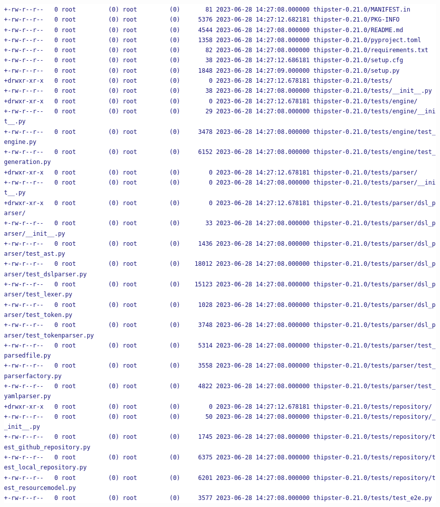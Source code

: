 ```diff
+-rw-r--r--   0 root         (0) root         (0)       81 2023-06-28 14:27:08.000000 thipster-0.21.0/MANIFEST.in
+-rw-r--r--   0 root         (0) root         (0)     5376 2023-06-28 14:27:12.682181 thipster-0.21.0/PKG-INFO
+-rw-r--r--   0 root         (0) root         (0)     4544 2023-06-28 14:27:08.000000 thipster-0.21.0/README.md
+-rw-r--r--   0 root         (0) root         (0)     1358 2023-06-28 14:27:08.000000 thipster-0.21.0/pyproject.toml
+-rw-r--r--   0 root         (0) root         (0)       82 2023-06-28 14:27:08.000000 thipster-0.21.0/requirements.txt
+-rw-r--r--   0 root         (0) root         (0)       38 2023-06-28 14:27:12.686181 thipster-0.21.0/setup.cfg
+-rw-r--r--   0 root         (0) root         (0)     1848 2023-06-28 14:27:09.000000 thipster-0.21.0/setup.py
+drwxr-xr-x   0 root         (0) root         (0)        0 2023-06-28 14:27:12.678181 thipster-0.21.0/tests/
+-rw-r--r--   0 root         (0) root         (0)       38 2023-06-28 14:27:08.000000 thipster-0.21.0/tests/__init__.py
+drwxr-xr-x   0 root         (0) root         (0)        0 2023-06-28 14:27:12.678181 thipster-0.21.0/tests/engine/
+-rw-r--r--   0 root         (0) root         (0)       29 2023-06-28 14:27:08.000000 thipster-0.21.0/tests/engine/__init__.py
+-rw-r--r--   0 root         (0) root         (0)     3478 2023-06-28 14:27:08.000000 thipster-0.21.0/tests/engine/test_engine.py
+-rw-r--r--   0 root         (0) root         (0)     6152 2023-06-28 14:27:08.000000 thipster-0.21.0/tests/engine/test_generation.py
+drwxr-xr-x   0 root         (0) root         (0)        0 2023-06-28 14:27:12.678181 thipster-0.21.0/tests/parser/
+-rw-r--r--   0 root         (0) root         (0)        0 2023-06-28 14:27:08.000000 thipster-0.21.0/tests/parser/__init__.py
+drwxr-xr-x   0 root         (0) root         (0)        0 2023-06-28 14:27:12.678181 thipster-0.21.0/tests/parser/dsl_parser/
+-rw-r--r--   0 root         (0) root         (0)       33 2023-06-28 14:27:08.000000 thipster-0.21.0/tests/parser/dsl_parser/__init__.py
+-rw-r--r--   0 root         (0) root         (0)     1436 2023-06-28 14:27:08.000000 thipster-0.21.0/tests/parser/dsl_parser/test_ast.py
+-rw-r--r--   0 root         (0) root         (0)    18012 2023-06-28 14:27:08.000000 thipster-0.21.0/tests/parser/dsl_parser/test_dslparser.py
+-rw-r--r--   0 root         (0) root         (0)    15123 2023-06-28 14:27:08.000000 thipster-0.21.0/tests/parser/dsl_parser/test_lexer.py
+-rw-r--r--   0 root         (0) root         (0)     1028 2023-06-28 14:27:08.000000 thipster-0.21.0/tests/parser/dsl_parser/test_token.py
+-rw-r--r--   0 root         (0) root         (0)     3748 2023-06-28 14:27:08.000000 thipster-0.21.0/tests/parser/dsl_parser/test_tokenparser.py
+-rw-r--r--   0 root         (0) root         (0)     5314 2023-06-28 14:27:08.000000 thipster-0.21.0/tests/parser/test_parsedfile.py
+-rw-r--r--   0 root         (0) root         (0)     3558 2023-06-28 14:27:08.000000 thipster-0.21.0/tests/parser/test_parserfactory.py
+-rw-r--r--   0 root         (0) root         (0)     4822 2023-06-28 14:27:08.000000 thipster-0.21.0/tests/parser/test_yamlparser.py
+drwxr-xr-x   0 root         (0) root         (0)        0 2023-06-28 14:27:12.678181 thipster-0.21.0/tests/repository/
+-rw-r--r--   0 root         (0) root         (0)       50 2023-06-28 14:27:08.000000 thipster-0.21.0/tests/repository/__init__.py
+-rw-r--r--   0 root         (0) root         (0)     1745 2023-06-28 14:27:08.000000 thipster-0.21.0/tests/repository/test_github_repository.py
+-rw-r--r--   0 root         (0) root         (0)     6375 2023-06-28 14:27:08.000000 thipster-0.21.0/tests/repository/test_local_repository.py
+-rw-r--r--   0 root         (0) root         (0)     6201 2023-06-28 14:27:08.000000 thipster-0.21.0/tests/repository/test_resourcemodel.py
+-rw-r--r--   0 root         (0) root         (0)     3577 2023-06-28 14:27:08.000000 thipster-0.21.0/tests/test_e2e.py
```